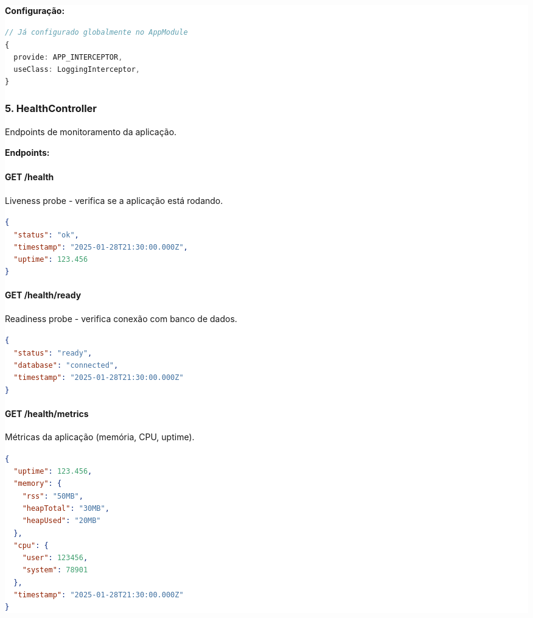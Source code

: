 **Configuração:**
```typescript
// Já configurado globalmente no AppModule
{
  provide: APP_INTERCEPTOR,
  useClass: LoggingInterceptor,
}
```

### 5. HealthController

Endpoints de monitoramento da aplicação.

**Endpoints:**

#### GET /health
Liveness probe - verifica se a aplicação está rodando.

```json
{
  "status": "ok",
  "timestamp": "2025-01-28T21:30:00.000Z",
  "uptime": 123.456
}
```

#### GET /health/ready
Readiness probe - verifica conexão com banco de dados.

```json
{
  "status": "ready",
  "database": "connected",
  "timestamp": "2025-01-28T21:30:00.000Z"
}
```

#### GET /health/metrics
Métricas da aplicação (memória, CPU, uptime).

```json
{
  "uptime": 123.456,
  "memory": {
    "rss": "50MB",
    "heapTotal": "30MB",
    "heapUsed": "20MB"
  },
  "cpu": {
    "user": 123456,
    "system": 78901
  },
  "timestamp": "2025-01-28T21:30:00.000Z"
}
```
